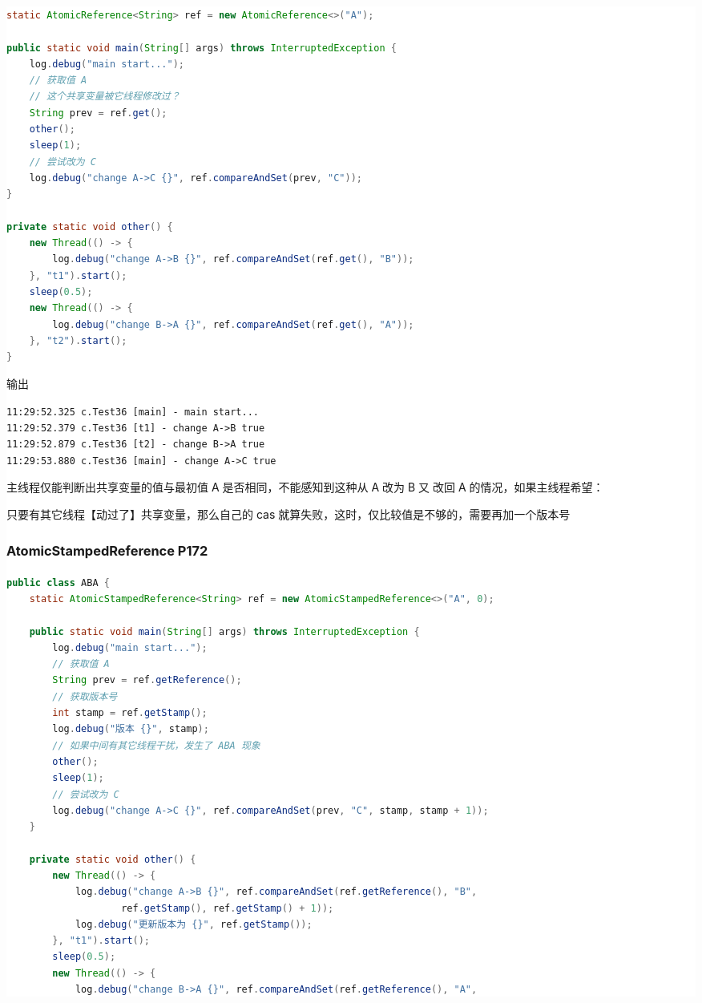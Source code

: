 ```java
static AtomicReference<String> ref = new AtomicReference<>("A");

public static void main(String[] args) throws InterruptedException {
    log.debug("main start...");
    // 获取值 A
    // 这个共享变量被它线程修改过？
    String prev = ref.get();
    other();
    sleep(1);
    // 尝试改为 C
    log.debug("change A->C {}", ref.compareAndSet(prev, "C"));
}

private static void other() {
    new Thread(() -> {
        log.debug("change A->B {}", ref.compareAndSet(ref.get(), "B"));
    }, "t1").start();
    sleep(0.5);
    new Thread(() -> {
        log.debug("change B->A {}", ref.compareAndSet(ref.get(), "A"));
    }, "t2").start();
}
```

输出

```shell
11:29:52.325 c.Test36 [main] - main start... 
11:29:52.379 c.Test36 [t1] - change A->B true 
11:29:52.879 c.Test36 [t2] - change B->A true 
11:29:53.880 c.Test36 [main] - change A->C true
```

主线程仅能判断出共享变量的值与最初值 A 是否相同，不能感知到这种从 A 改为 B 又 改回 A 的情况，如果主线程希望： 

只要有其它线程【动过了】共享变量，那么自己的 cas 就算失败，这时，仅比较值是不够的，需要再加一个版本号

### AtomicStampedReference P172 

```java
public class ABA {
    static AtomicStampedReference<String> ref = new AtomicStampedReference<>("A", 0);

    public static void main(String[] args) throws InterruptedException {
        log.debug("main start...");
        // 获取值 A
        String prev = ref.getReference();
        // 获取版本号
        int stamp = ref.getStamp();
        log.debug("版本 {}", stamp);
        // 如果中间有其它线程干扰，发生了 ABA 现象
        other();
        sleep(1);
        // 尝试改为 C
        log.debug("change A->C {}", ref.compareAndSet(prev, "C", stamp, stamp + 1));
    }

    private static void other() {
        new Thread(() -> {
            log.debug("change A->B {}", ref.compareAndSet(ref.getReference(), "B",
                    ref.getStamp(), ref.getStamp() + 1));
            log.debug("更新版本为 {}", ref.getStamp());
        }, "t1").start();
        sleep(0.5);
        new Thread(() -> {
            log.debug("change B->A {}", ref.compareAndSet(ref.getReference(), "A",
```